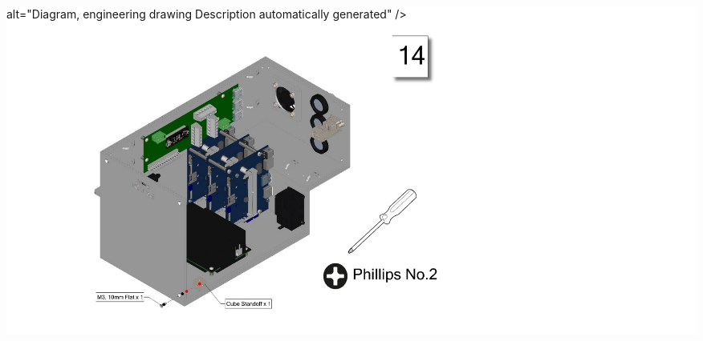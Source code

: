 alt="Diagram, engineering drawing Description automatically generated" /><img src="./use_images/media/image80.jpeg"
style="width:5.65712in;height:4in"
alt="Diagram, engineering drawing Description automatically generated" />
